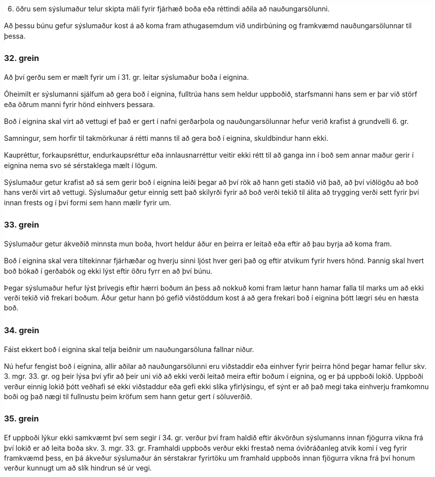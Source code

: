 6. öðru sem sýslumaður telur skipta máli fyrir fjárhæð boða eða réttindi aðila að nauðungarsölunni.

Að þessu búnu gefur sýslumaður kost á að koma fram athugasemdum við undirbúning og framkvæmd nauðungarsölunnar til þessa.

### 32. grein

Að því gerðu sem er mælt fyrir um í 31. gr. leitar sýslumaður boða í eignina.

Óheimilt er sýslumanni sjálfum að gera boð í eignina, fulltrúa hans sem heldur uppboðið, starfsmanni hans sem er þar við störf eða öðrum manni fyrir hönd einhvers þessara.

Boð í eignina skal virt að vettugi ef það er gert í nafni gerðarþola og nauðungarsölunnar hefur verið krafist á grundvelli 6. gr.

Samningur, sem horfir til takmörkunar á rétti manns til að gera boð í eignina, skuldbindur hann ekki.

Kaupréttur, forkaupsréttur, endurkaupsréttur eða innlausnarréttur veitir ekki rétt til að ganga inn í boð sem annar maður gerir í eignina nema svo sé sérstaklega mælt í lögum.

Sýslumaður getur krafist að sá sem gerir boð í eignina leiði þegar að því rök að hann geti staðið við það, að því viðlögðu að boð hans verði virt að vettugi. Sýslumaður getur einnig sett það skilyrði fyrir að boð verði tekið til álita að trygging verði sett fyrir því innan frests og í því formi sem hann mælir fyrir um.

### 33. grein

Sýslumaður getur ákveðið minnsta mun boða, hvort heldur áður en þeirra er leitað eða eftir að þau byrja að koma fram.

Boð í eignina skal vera tiltekinnar fjárhæðar og hverju sinni ljóst hver geri það og eftir atvikum fyrir hvers hönd. Þannig skal hvert boð bókað í gerðabók og ekki lýst eftir öðru fyrr en að því búnu.

Þegar sýslumaður hefur lýst þrívegis eftir hærri boðum án þess að nokkuð komi fram lætur hann hamar falla til marks um að ekki verði tekið við frekari boðum. Áður getur hann þó gefið viðstöddum kost á að gera frekari boð í eignina þótt lægri séu en hæsta boð.

### 34. grein

Fáist ekkert boð í eignina skal telja beiðnir um nauðungarsöluna fallnar niður.

Nú hefur fengist boð í eignina, allir aðilar að nauðungarsölunni eru viðstaddir eða einhver fyrir þeirra hönd þegar hamar fellur skv. 3. mgr. 33. gr. og þeir lýsa því yfir að þeir uni við að ekki verði leitað meira eftir boðum í eignina, og er þá uppboði lokið. Uppboði verður einnig lokið þótt veðhafi sé ekki viðstaddur eða gefi ekki slíka yfirlýsingu, ef sýnt er að það megi taka einhverju framkomnu boði og það nægi til fullnustu þeim kröfum sem hann getur gert í söluverðið.

### 35. grein

Ef uppboði lýkur ekki samkvæmt því sem segir í 34. gr. verður því fram haldið eftir ákvörðun sýslumanns innan fjögurra vikna frá því lokið er að leita boða skv. 3. mgr. 33. gr. Framhaldi uppboðs verður ekki frestað nema óviðráðanleg atvik komi í veg fyrir framkvæmd þess, en þá ákveður sýslumaður án sérstakrar fyrirtöku um framhald uppboðs innan fjögurra vikna frá því honum verður kunnugt um að slík hindrun sé úr vegi.

